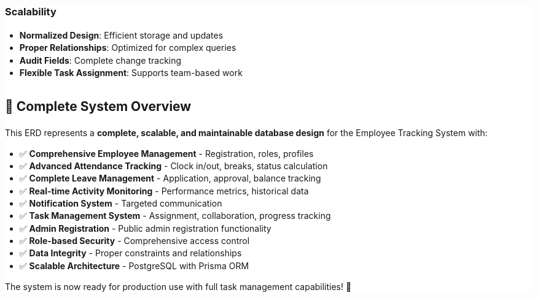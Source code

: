 ### **Scalability**
- **Normalized Design**: Efficient storage and updates
- **Proper Relationships**: Optimized for complex queries
- **Audit Fields**: Complete change tracking
- **Flexible Task Assignment**: Supports team-based work

## 🎉 **Complete System Overview**

This ERD represents a **complete, scalable, and maintainable database design** for the Employee Tracking System with:

- ✅ **Comprehensive Employee Management** - Registration, roles, profiles
- ✅ **Advanced Attendance Tracking** - Clock in/out, breaks, status calculation
- ✅ **Complete Leave Management** - Application, approval, balance tracking
- ✅ **Real-time Activity Monitoring** - Performance metrics, historical data
- ✅ **Notification System** - Targeted communication
- ✅ **Task Management System** - Assignment, collaboration, progress tracking
- ✅ **Admin Registration** - Public admin registration functionality
- ✅ **Role-based Security** - Comprehensive access control
- ✅ **Data Integrity** - Proper constraints and relationships
- ✅ **Scalable Architecture** - PostgreSQL with Prisma ORM

The system is now ready for production use with full task management capabilities! 🚀

